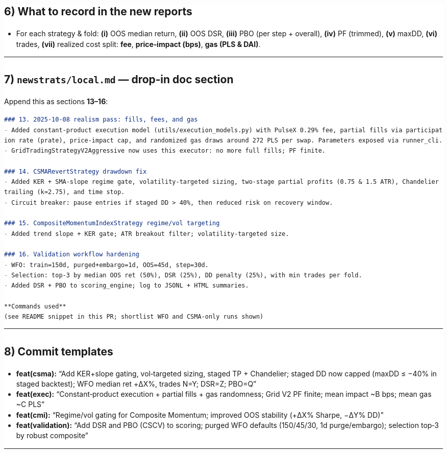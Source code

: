 
## 6) What to record in the new reports

* For each strategy & fold:
  **(i)** OOS median return, **(ii)** OOS DSR, **(iii)** PBO (per step + overall), **(iv)** PF (trimmed), **(v)** maxDD, **(vi)** trades, **(vii)** realized cost split: **fee**, **price‑impact (bps)**, **gas (PLS & DAI)**.

---

## 7) `newstrats/local.md` — drop‑in doc section

Append this as sections **13–16**:

```md
### 13. 2025-10-08 realism pass: fills, fees, and gas
- Added constant-product execution model (utils/execution_models.py) with PulseX 0.29% fee, partial fills via participation rate (prate), price-impact cap, and randomized gas draws around 272 PLS per swap. Parameters exposed via runner_cli.
- GridTradingStrategyV2Aggressive now uses this executor: no more full fills; PF finite.

### 14. CSMARevertStrategy drawdown fix
- Added KER + SMA-slope regime gate, volatility-targeted sizing, two-stage partial profits (0.75 & 1.5 ATR), Chandelier trailing (k≈2.75), and time stop.
- Circuit breaker: pause entries if staged DD > 40%, then reduced risk on recovery window.

### 15. CompositeMomentumIndexStrategy regime/vol targeting
- Added trend slope + KER gate; ATR breakout filter; volatility-targeted size.

### 16. Validation workflow hardening
- WFO: train=150d, purged+embargo=1d, OOS=45d, step=30d.
- Selection: top-3 by median OOS ret (50%), DSR (25%), DD penalty (25%), with min trades per fold.
- Added DSR + PBO to scoring_engine; log to JSONL + HTML summaries.

**Commands used**
(see README snippet in this PR; shortlist WFO and CSMA-only runs shown)
```

---

## 8) Commit templates

* **feat(csma):** “Add KER+slope gating, vol‑targeted sizing, staged TP + Chandelier; staged DD now capped (maxDD ≤ −40% in staged backtest); WFO median ret +ΔX%, trades N=Y; DSR=Z; PBO=Q”
* **feat(exec):** “Constant‑product execution + partial fills + gas randomness; Grid V2 PF finite; mean impact ~B bps; mean gas ~C PLS”
* **feat(cmi):** “Regime/vol gating for Composite Momentum; improved OOS stability (+ΔX% Sharpe, −ΔY% DD)”
* **feat(validation):** “Add DSR and PBO (CSCV) to scoring; purged WFO defaults (150/45/30, 1d purge/embargo); selection top‑3 by robust composite”

---
